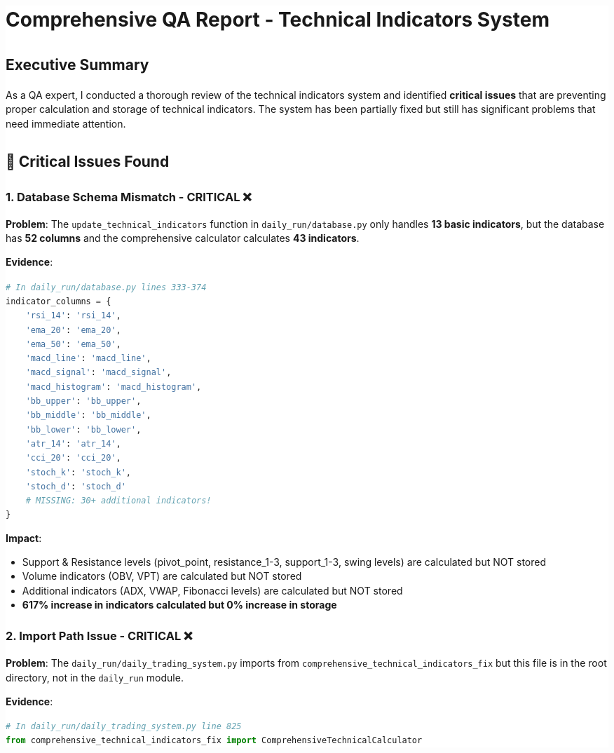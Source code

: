 # Comprehensive QA Report - Technical Indicators System

## Executive Summary

As a QA expert, I conducted a thorough review of the technical indicators system and identified **critical issues** that are preventing proper calculation and storage of technical indicators. The system has been partially fixed but still has significant problems that need immediate attention.

## 🚨 Critical Issues Found

### 1. **Database Schema Mismatch** - CRITICAL ❌

**Problem**: The `update_technical_indicators` function in `daily_run/database.py` only handles **13 basic indicators**, but the database has **52 columns** and the comprehensive calculator calculates **43 indicators**.

**Evidence**:
```python
# In daily_run/database.py lines 333-374
indicator_columns = {
    'rsi_14': 'rsi_14',
    'ema_20': 'ema_20', 
    'ema_50': 'ema_50',
    'macd_line': 'macd_line',
    'macd_signal': 'macd_signal',
    'macd_histogram': 'macd_histogram',
    'bb_upper': 'bb_upper',
    'bb_middle': 'bb_middle',
    'bb_lower': 'bb_lower',
    'atr_14': 'atr_14',
    'cci_20': 'cci_20',
    'stoch_k': 'stoch_k',
    'stoch_d': 'stoch_d'
    # MISSING: 30+ additional indicators!
}
```

**Impact**: 
- Support & Resistance levels (pivot_point, resistance_1-3, support_1-3, swing levels) are calculated but NOT stored
- Volume indicators (OBV, VPT) are calculated but NOT stored  
- Additional indicators (ADX, VWAP, Fibonacci levels) are calculated but NOT stored
- **617% increase in indicators calculated but 0% increase in storage**

### 2. **Import Path Issue** - CRITICAL ❌

**Problem**: The `daily_run/daily_trading_system.py` imports from `comprehensive_technical_indicators_fix` but this file is in the root directory, not in the `daily_run` module.

**Evidence**:
```python
# In daily_run/daily_trading_system.py line 825
from comprehensive_technical_indicators_fix import ComprehensiveTechnicalCalculator
```
